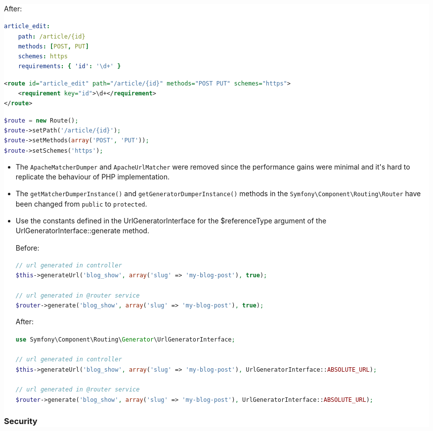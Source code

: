    After:

   ```yaml
   article_edit:
       path: /article/{id}
       methods: [POST, PUT]
       schemes: https
       requirements: { 'id': '\d+' }
   ```

   ```xml
   <route id="article_edit" path="/article/{id}" methods="POST PUT" schemes="https">
       <requirement key="id">\d+</requirement>
   </route>
   ```

   ```php
   $route = new Route();
   $route->setPath('/article/{id}');
   $route->setMethods(array('POST', 'PUT'));
   $route->setSchemes('https');
   ```

 * The `ApacheMatcherDumper` and `ApacheUrlMatcher` were removed since
   the performance gains were minimal and it's hard to replicate the behaviour
   of PHP implementation.

 * The `getMatcherDumperInstance()` and `getGeneratorDumperInstance()` methods in the
   `Symfony\Component\Routing\Router` have been changed from `public` to `protected`.

 * Use the constants defined in the UrlGeneratorInterface for the $referenceType argument of the UrlGeneratorInterface::generate method.

   Before:

   ```php
   // url generated in controller
   $this->generateUrl('blog_show', array('slug' => 'my-blog-post'), true);

   // url generated in @router service
   $router->generate('blog_show', array('slug' => 'my-blog-post'), true);
   ```

   After:

   ```php
   use Symfony\Component\Routing\Generator\UrlGeneratorInterface;

   // url generated in controller
   $this->generateUrl('blog_show', array('slug' => 'my-blog-post'), UrlGeneratorInterface::ABSOLUTE_URL);

   // url generated in @router service
   $router->generate('blog_show', array('slug' => 'my-blog-post'), UrlGeneratorInterface::ABSOLUTE_URL);
   ```

### Security
